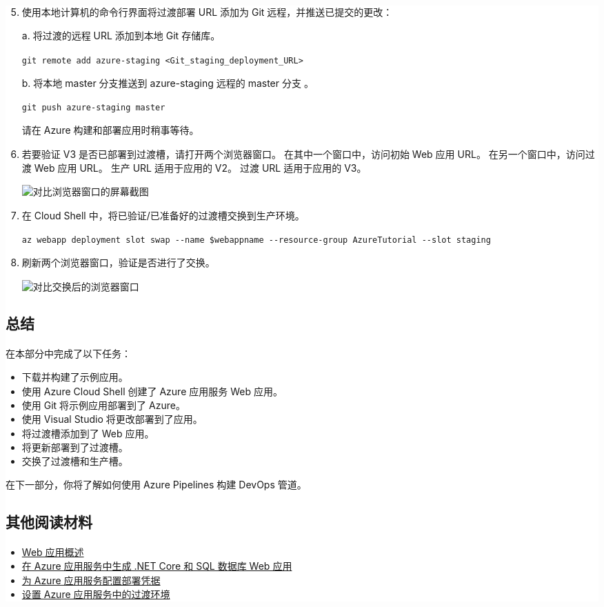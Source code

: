 5. 使用本地计算机的命令行界面将过渡部署 URL 添加为 Git 远程，并推送已提交的更改：

    a. 将过渡的远程 URL 添加到本地 Git 存储库。

    ```console
    git remote add azure-staging <Git_staging_deployment_URL>
    ```

    b. 将本地 master 分支推送到 azure-staging 远程的 master 分支    。

    ```console
    git push azure-staging master
    ```

    请在 Azure 构建和部署应用时稍事等待。

6. 若要验证 V3 是否已部署到过渡槽，请打开两个浏览器窗口。 在其中一个窗口中，访问初始 Web 应用 URL。 在另一个窗口中，访问过渡 Web 应用 URL。 生产 URL 适用于应用的 V2。 过渡 URL 适用于应用的 V3。

    ![对比浏览器窗口的屏幕截图](./media/deploying-to-app-service/ready-to-swap.png)

7. 在 Cloud Shell 中，将已验证/已准备好的过渡槽交换到生产环境。

    ```azurecli
    az webapp deployment slot swap --name $webappname --resource-group AzureTutorial --slot staging
    ```

8. 刷新两个浏览器窗口，验证是否进行了交换。

    ![对比交换后的浏览器窗口](./media/deploying-to-app-service/swapped.png)

## <a name="summary"></a>总结

在本部分中完成了以下任务：

* 下载并构建了示例应用。
* 使用 Azure Cloud Shell 创建了 Azure 应用服务 Web 应用。
* 使用 Git 将示例应用部署到了 Azure。
* 使用 Visual Studio 将更改部署到了应用。
* 将过渡槽添加到了 Web 应用。
* 将更新部署到了过渡槽。
* 交换了过渡槽和生产槽。

在下一部分，你将了解如何使用 Azure Pipelines 构建 DevOps 管道。

## <a name="additional-reading"></a>其他阅读材料

* [Web 应用概述](/azure/app-service/app-service-web-overview)
* [在 Azure 应用服务中生成 .NET Core 和 SQL 数据库 Web 应用](/azure/app-service/app-service-web-tutorial-dotnetcore-sqldb)
* [为 Azure 应用服务配置部署凭据](/azure/app-service/app-service-deployment-credentials)
* [设置 Azure 应用服务中的过渡环境](/azure/app-service/web-sites-staged-publishing)
